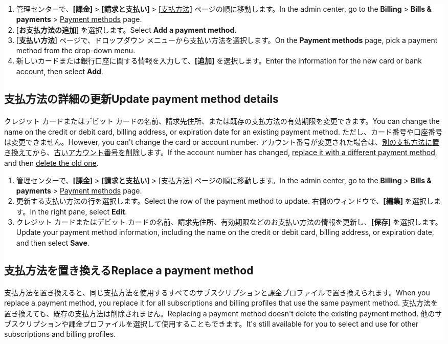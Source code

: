 1. <span data-ttu-id="bd6c4-122">管理センターで、**[課金]** > **[請求と支払い]** > <a href="https://go.microsoft.com/fwlink/p/?linkid=2018806" target="_blank">[支払方法]</a> ページの順に移動します。</span><span class="sxs-lookup"><span data-stu-id="bd6c4-122">In the admin center, go to the **Billing** > **Bills & payments** > <a href="https://go.microsoft.com/fwlink/p/?linkid=2018806" target="_blank">Payment methods</a> page.</span></span>
2. <span data-ttu-id="bd6c4-123">[**お支払方法の追加**] を選択します。</span><span class="sxs-lookup"><span data-stu-id="bd6c4-123">Select **Add a payment method**.</span></span>
3. <span data-ttu-id="bd6c4-124">[**支払い方法**] ページで、ドロップダウン メニューから支払い方法を選択します。</span><span class="sxs-lookup"><span data-stu-id="bd6c4-124">On the **Payment methods** page, pick a payment method from the drop-down menu.</span></span>
4. <span data-ttu-id="bd6c4-125">新しいカードまたは銀行口座に関する情報を入力して、**[追加]** を選択します。</span><span class="sxs-lookup"><span data-stu-id="bd6c4-125">Enter the information for the new card or bank account, then select **Add**.</span></span>

## <a name="update-payment-method-details"></a><span data-ttu-id="bd6c4-126">支払方法の詳細の更新</span><span class="sxs-lookup"><span data-stu-id="bd6c4-126">Update payment method details</span></span>

<span data-ttu-id="bd6c4-127">クレジット カードまたはデビット カードの名前、請求先住所、または既存の支払方法の有効期限を変更できます。</span><span class="sxs-lookup"><span data-stu-id="bd6c4-127">You can change the name on the credit or debit card, billing address, or expiration date for an existing payment method.</span></span> <span data-ttu-id="bd6c4-128">ただし、カード番号や口座番号は変更できません。</span><span class="sxs-lookup"><span data-stu-id="bd6c4-128">However, you can't change the card or account number.</span></span> <span data-ttu-id="bd6c4-129">アカウント番号が変更された場合は、[別の支払方法に置き換えて](#replace-a-payment-method)から、[古いアカウント番号を削除](#delete-a-payment-method)します。</span><span class="sxs-lookup"><span data-stu-id="bd6c4-129">If the account number has changed, [replace it with a different payment method](#replace-a-payment-method), and then [delete the old one](#delete-a-payment-method).</span></span>

1. <span data-ttu-id="bd6c4-130">管理センターで、**[課金]** > **[請求と支払い]** > <a href="https://go.microsoft.com/fwlink/p/?linkid=2018806" target="_blank">[支払方法]</a> ページの順に移動します。</span><span class="sxs-lookup"><span data-stu-id="bd6c4-130">In the admin center, go to the **Billing** > **Bills & payments** > <a href="https://go.microsoft.com/fwlink/p/?linkid=2018806" target="_blank">Payment methods</a> page.</span></span>
2. <span data-ttu-id="bd6c4-131">更新する支払い方法の行を選択します。</span><span class="sxs-lookup"><span data-stu-id="bd6c4-131">Select the row of the payment method to update.</span></span> <span data-ttu-id="bd6c4-132">右側のウィンドウで、**[編集]** を選択します。</span><span class="sxs-lookup"><span data-stu-id="bd6c4-132">In the right pane, select **Edit**.</span></span>
3. <span data-ttu-id="bd6c4-133">クレジット カードまたはデビット カードの名前、請求先住所、有効期限などのお支払い方法の情報を更新し、**[保存]** を選択します。</span><span class="sxs-lookup"><span data-stu-id="bd6c4-133">Update your payment method information, including the name on the credit or debit card, billing address, or expiration date, and then select **Save**.</span></span>

## <a name="replace-a-payment-method"></a><span data-ttu-id="bd6c4-134">支払方法を置き換える</span><span class="sxs-lookup"><span data-stu-id="bd6c4-134">Replace a payment method</span></span>

<span data-ttu-id="bd6c4-135">支払方法を置き換えると、同じ支払方法を使用するすべてのサブスクリプションと課金プロファイルで置き換えられます。</span><span class="sxs-lookup"><span data-stu-id="bd6c4-135">When you replace a payment method, you replace it for all subscriptions and billing profiles that use the same payment method.</span></span> <span data-ttu-id="bd6c4-136">支払方法を置き換えても、既存の支払方法は削除されません。</span><span class="sxs-lookup"><span data-stu-id="bd6c4-136">Replacing a payment method doesn't delete the existing payment method.</span></span> <span data-ttu-id="bd6c4-137">他のサブスクリプションや課金プロファイルを選択して使用することもできます。</span><span class="sxs-lookup"><span data-stu-id="bd6c4-137">It's still available for you to select and use for other subscriptions and billing profiles.</span></span>

